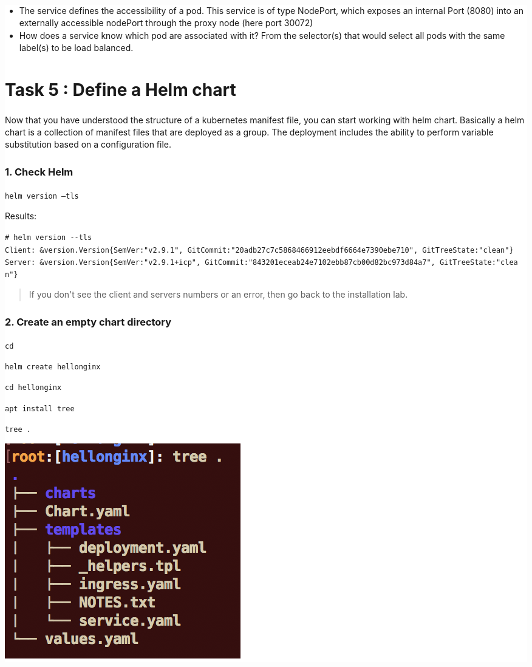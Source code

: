 - The service defines the accessibility of a pod. This service is of type NodePort, which exposes an internal Port (8080) into an externally accessible nodePort through the proxy node (here port 30072)
- How does a service know which pod are associated with it?  From the selector(s) that would select all pods with the same label(s) to be load balanced.

# Task 5 : Define a Helm chart

Now that you have understood the structure of a kubernetes manifest file, you can start working with helm chart. Basically a helm chart is a collection of manifest files that are deployed as a group. The deployment includes the ability to perform variable substitution based on a configuration file.

### 1. Check Helm

`helm version —tls`

Results:

```console 
# helm version --tls
Client: &version.Version{SemVer:"v2.9.1", GitCommit:"20adb27c7c5868466912eebdf6664e7390ebe710", GitTreeState:"clean"}
Server: &version.Version{SemVer:"v2.9.1+icp", GitCommit:"843201eceab24e7102ebb87cb00d82bc973d84a7", GitTreeState:"clean"}

```

> If you don't see the client and servers numbers or an error, then go back to the installation lab.



### 2. Create an empty chart directory

`cd`

`helm create hellonginx`

`cd hellonginx`

`apt install tree`

`tree .`


![create tree](./images/treehelm.png)
